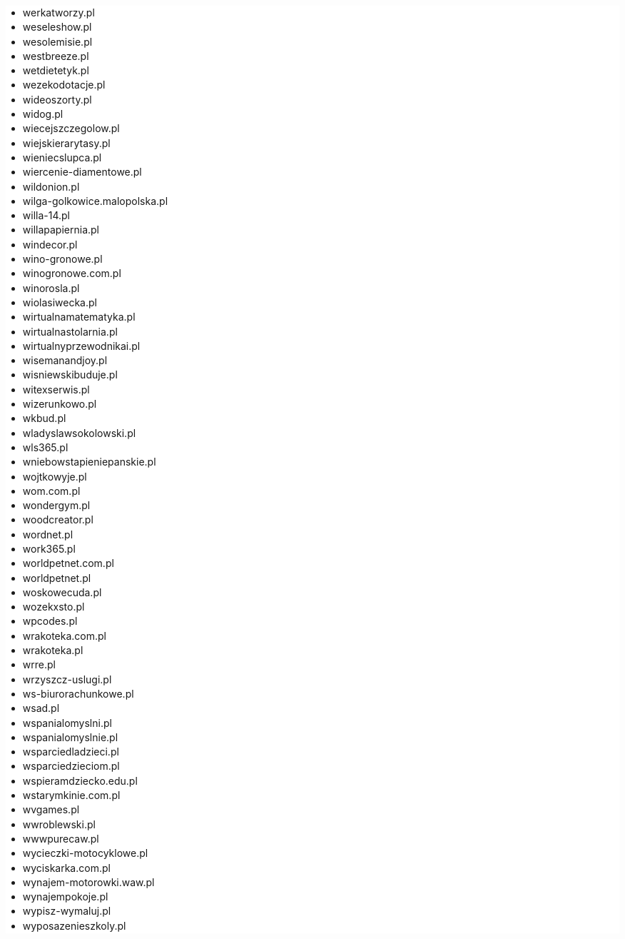 - werkatworzy.pl
- weseleshow.pl
- wesolemisie.pl
- westbreeze.pl
- wetdietetyk.pl
- wezekodotacje.pl
- wideoszorty.pl
- widog.pl
- wiecejszczegolow.pl
- wiejskierarytasy.pl
- wieniecslupca.pl
- wiercenie-diamentowe.pl
- wildonion.pl
- wilga-golkowice.malopolska.pl
- willa-14.pl
- willapapiernia.pl
- windecor.pl
- wino-gronowe.pl
- winogronowe.com.pl
- winorosla.pl
- wiolasiwecka.pl
- wirtualnamatematyka.pl
- wirtualnastolarnia.pl
- wirtualnyprzewodnikai.pl
- wisemanandjoy.pl
- wisniewskibuduje.pl
- witexserwis.pl
- wizerunkowo.pl
- wkbud.pl
- wladyslawsokolowski.pl
- wls365.pl
- wniebowstapieniepanskie.pl
- wojtkowyje.pl
- wom.com.pl
- wondergym.pl
- woodcreator.pl
- wordnet.pl
- work365.pl
- worldpetnet.com.pl
- worldpetnet.pl
- woskowecuda.pl
- wozekxsto.pl
- wpcodes.pl
- wrakoteka.com.pl
- wrakoteka.pl
- wrre.pl
- wrzyszcz-uslugi.pl
- ws-biurorachunkowe.pl
- wsad.pl
- wspanialomyslni.pl
- wspanialomyslnie.pl
- wsparciedladzieci.pl
- wsparciedzieciom.pl
- wspieramdziecko.edu.pl
- wstarymkinie.com.pl
- wvgames.pl
- wwroblewski.pl
- wwwpurecaw.pl
- wycieczki-motocyklowe.pl
- wyciskarka.com.pl
- wynajem-motorowki.waw.pl
- wynajempokoje.pl
- wypisz-wymaluj.pl
- wyposazenieszkoly.pl